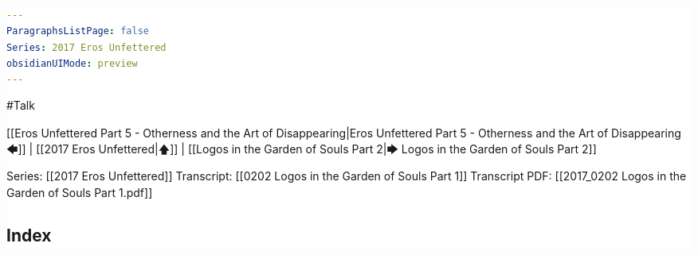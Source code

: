 ```yaml
---
ParagraphsListPage: false
Series: 2017 Eros Unfettered
obsidianUIMode: preview
---
```

#Talk

[[Eros Unfettered Part 5 - Otherness and the Art of Disappearing|Eros Unfettered Part 5 - Otherness and the Art of Disappearing 🡄]] | [[2017 Eros Unfettered|🡅]] | [[Logos in the Garden of Souls Part 2|🡆 Logos in the Garden of Souls Part 2]]

Series: [[2017 Eros Unfettered]]
Transcript: [[0202 Logos in the Garden of Souls Part 1]]
Transcript PDF: [[2017_0202 Logos in the Garden of Souls Part 1.pdf]]

## Index